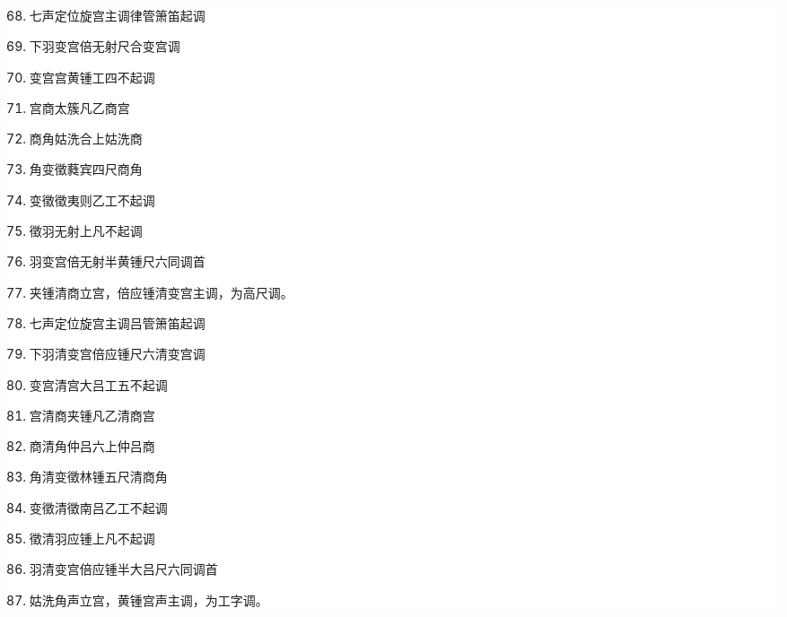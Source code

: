 68. <span id="志七十-乐二-68"></span>
七声定位旋宫主调律管箫笛起调

69. <span id="志七十-乐二-69"></span>
下羽变宫倍无射尺合变宫调

70. <span id="志七十-乐二-70"></span>
变宫宫黄锺工四不起调

71. <span id="志七十-乐二-71"></span>
宫商太簇凡乙商宫

72. <span id="志七十-乐二-72"></span>
商角姑洗合上姑洗商

73. <span id="志七十-乐二-73"></span>
角变徵蕤宾四尺商角

74. <span id="志七十-乐二-74"></span>
变徵徵夷则乙工不起调

75. <span id="志七十-乐二-75"></span>
徵羽无射上凡不起调

76. <span id="志七十-乐二-76"></span>
羽变宫倍无射半黄锺尺六同调首

77. <span id="志七十-乐二-77"></span>
夹锺清商立宫，倍应锺清变宫主调，为高尺调。

78. <span id="志七十-乐二-78"></span>
七声定位旋宫主调吕管箫笛起调

79. <span id="志七十-乐二-79"></span>
下羽清变宫倍应锺尺六清变宫调

80. <span id="志七十-乐二-80"></span>
变宫清宫大吕工五不起调

81. <span id="志七十-乐二-81"></span>
宫清商夹锺凡乙清商宫

82. <span id="志七十-乐二-82"></span>
商清角仲吕六上仲吕商

83. <span id="志七十-乐二-83"></span>
角清变徵林锺五尺清商角

84. <span id="志七十-乐二-84"></span>
变徵清徵南吕乙工不起调

85. <span id="志七十-乐二-85"></span>
徵清羽应锺上凡不起调

86. <span id="志七十-乐二-86"></span>
羽清变宫倍应锺半大吕尺六同调首

87. <span id="志七十-乐二-87"></span>
姑洗角声立宫，黄锺宫声主调，为工字调。
